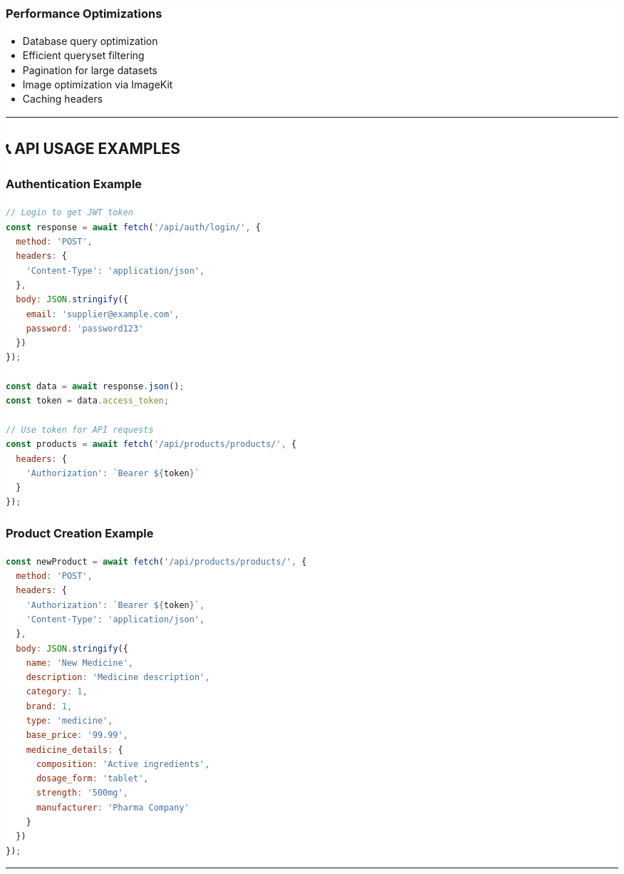 ### Performance Optimizations
- Database query optimization
- Efficient queryset filtering
- Pagination for large datasets
- Image optimization via ImageKit
- Caching headers

---

## 📞 API USAGE EXAMPLES

### Authentication Example
```javascript
// Login to get JWT token
const response = await fetch('/api/auth/login/', {
  method: 'POST',
  headers: {
    'Content-Type': 'application/json',
  },
  body: JSON.stringify({
    email: 'supplier@example.com',
    password: 'password123'
  })
});

const data = await response.json();
const token = data.access_token;

// Use token for API requests
const products = await fetch('/api/products/products/', {
  headers: {
    'Authorization': `Bearer ${token}`
  }
});
```

### Product Creation Example
```javascript
const newProduct = await fetch('/api/products/products/', {
  method: 'POST',
  headers: {
    'Authorization': `Bearer ${token}`,
    'Content-Type': 'application/json',
  },
  body: JSON.stringify({
    name: 'New Medicine',
    description: 'Medicine description',
    category: 1,
    brand: 1,
    type: 'medicine',
    base_price: '99.99',
    medicine_details: {
      composition: 'Active ingredients',
      dosage_form: 'tablet',
      strength: '500mg',
      manufacturer: 'Pharma Company'
    }
  })
});
```

---